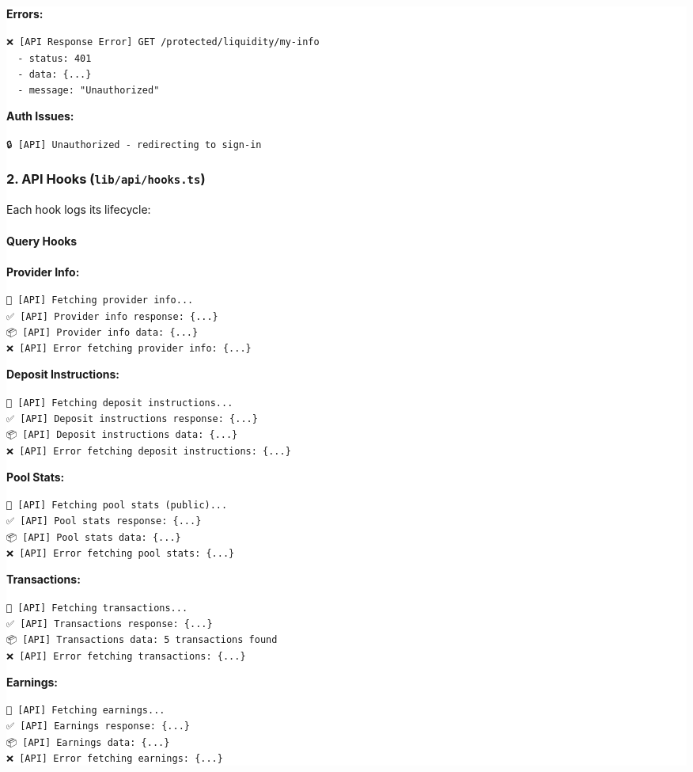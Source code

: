 **Errors:**
```
❌ [API Response Error] GET /protected/liquidity/my-info
  - status: 401
  - data: {...}
  - message: "Unauthorized"
```

**Auth Issues:**
```
🔒 [API] Unauthorized - redirecting to sign-in
```

### 2. API Hooks (`lib/api/hooks.ts`)

Each hook logs its lifecycle:

#### Query Hooks

**Provider Info:**
```
🔄 [API] Fetching provider info...
✅ [API] Provider info response: {...}
📦 [API] Provider info data: {...}
❌ [API] Error fetching provider info: {...}
```

**Deposit Instructions:**
```
🔄 [API] Fetching deposit instructions...
✅ [API] Deposit instructions response: {...}
📦 [API] Deposit instructions data: {...}
❌ [API] Error fetching deposit instructions: {...}
```

**Pool Stats:**
```
🔄 [API] Fetching pool stats (public)...
✅ [API] Pool stats response: {...}
📦 [API] Pool stats data: {...}
❌ [API] Error fetching pool stats: {...}
```

**Transactions:**
```
🔄 [API] Fetching transactions...
✅ [API] Transactions response: {...}
📦 [API] Transactions data: 5 transactions found
❌ [API] Error fetching transactions: {...}
```

**Earnings:**
```
🔄 [API] Fetching earnings...
✅ [API] Earnings response: {...}
📦 [API] Earnings data: {...}
❌ [API] Error fetching earnings: {...}
```
